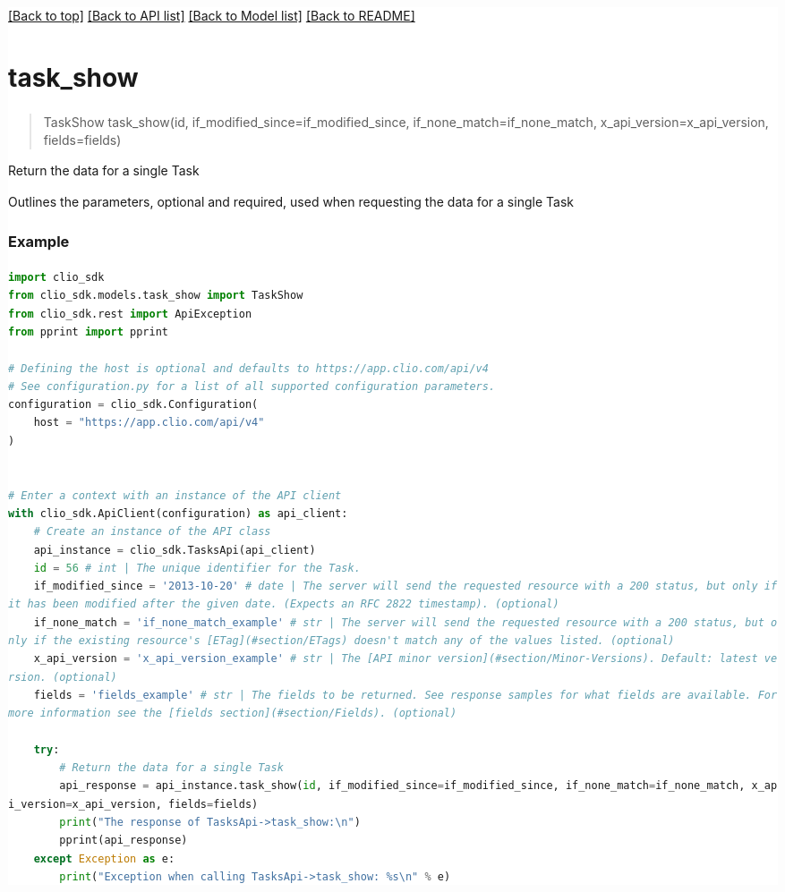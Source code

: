 [[Back to top]](#) [[Back to API list]](../README.md#documentation-for-api-endpoints) [[Back to Model list]](../README.md#documentation-for-models) [[Back to README]](../README.md)

# **task_show**
> TaskShow task_show(id, if_modified_since=if_modified_since, if_none_match=if_none_match, x_api_version=x_api_version, fields=fields)

Return the data for a single Task

Outlines the parameters, optional and required, used when requesting the data for a single Task

### Example


```python
import clio_sdk
from clio_sdk.models.task_show import TaskShow
from clio_sdk.rest import ApiException
from pprint import pprint

# Defining the host is optional and defaults to https://app.clio.com/api/v4
# See configuration.py for a list of all supported configuration parameters.
configuration = clio_sdk.Configuration(
    host = "https://app.clio.com/api/v4"
)


# Enter a context with an instance of the API client
with clio_sdk.ApiClient(configuration) as api_client:
    # Create an instance of the API class
    api_instance = clio_sdk.TasksApi(api_client)
    id = 56 # int | The unique identifier for the Task.
    if_modified_since = '2013-10-20' # date | The server will send the requested resource with a 200 status, but only if it has been modified after the given date. (Expects an RFC 2822 timestamp). (optional)
    if_none_match = 'if_none_match_example' # str | The server will send the requested resource with a 200 status, but only if the existing resource's [ETag](#section/ETags) doesn't match any of the values listed. (optional)
    x_api_version = 'x_api_version_example' # str | The [API minor version](#section/Minor-Versions). Default: latest version. (optional)
    fields = 'fields_example' # str | The fields to be returned. See response samples for what fields are available. For more information see the [fields section](#section/Fields). (optional)

    try:
        # Return the data for a single Task
        api_response = api_instance.task_show(id, if_modified_since=if_modified_since, if_none_match=if_none_match, x_api_version=x_api_version, fields=fields)
        print("The response of TasksApi->task_show:\n")
        pprint(api_response)
    except Exception as e:
        print("Exception when calling TasksApi->task_show: %s\n" % e)
```
